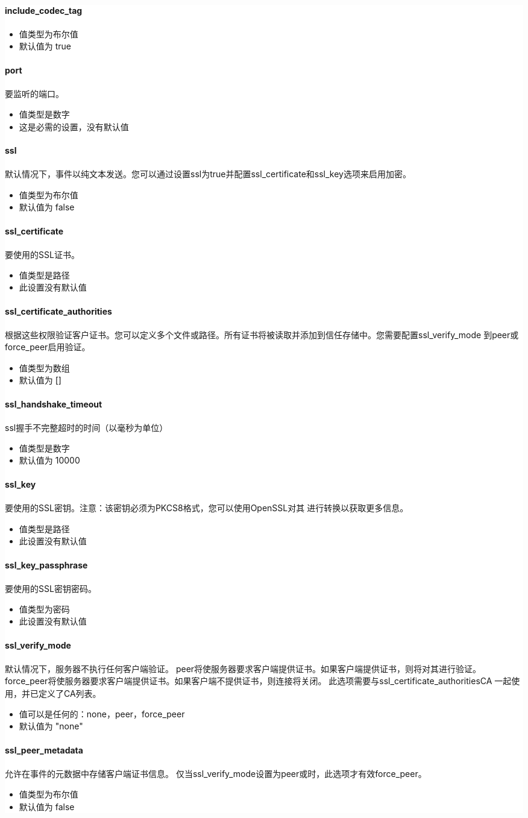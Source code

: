 #### include_codec_tag
+ 值类型为布尔值
+ 默认值为 true

#### port
要监听的端口。
+ 值类型是数字
+ 这是必需的设置，没有默认值

#### ssl
默认情况下，事件以纯文本发送。您可以通过设置ssl为true并配置ssl_certificate和ssl_key选项来启用加密。
+ 值类型为布尔值
+ 默认值为 false

#### ssl_certificate
要使用的SSL证书。
+ 值类型是路径
+ 此设置没有默认值

#### ssl_certificate_authorities
根据这些权限验证客户证书。您可以定义多个文件或路径。所有证书将被读取并添加到信任存储中。您需要配置ssl_verify_mode 到peer或force_peer启用验证。
+ 值类型为数组
+ 默认值为 []

#### ssl_handshake_timeout
ssl握手不完整超时的时间（以毫秒为单位）
+ 值类型是数字
+ 默认值为 10000

#### ssl_key
要使用的SSL密钥。注意：该密钥必须为PKCS8格式，您可以使用OpenSSL对其 进行转换以获取更多信息。
+ 值类型是路径
+ 此设置没有默认值

#### ssl_key_passphrase
要使用的SSL密钥密码。
+ 值类型为密码
+ 此设置没有默认值

#### ssl_verify_mode
默认情况下，服务器不执行任何客户端验证。
peer将使服务器要求客户端提供证书。如果客户端提供证书，则将对其进行验证。
force_peer将使服务器要求客户端提供证书。如果客户端不提供证书，则连接将关闭。
此选项需要与ssl_certificate_authoritiesCA 一起使用，并已定义了CA列表。
+ 值可以是任何的：none，peer，force_peer
+ 默认值为 "none"

#### ssl_peer_metadata
允许在事件的元数据中存储客户端证书信息。
仅当ssl_verify_mode设置为peer或时，此选项才有效force_peer。
+ 值类型为布尔值
+ 默认值为 false
